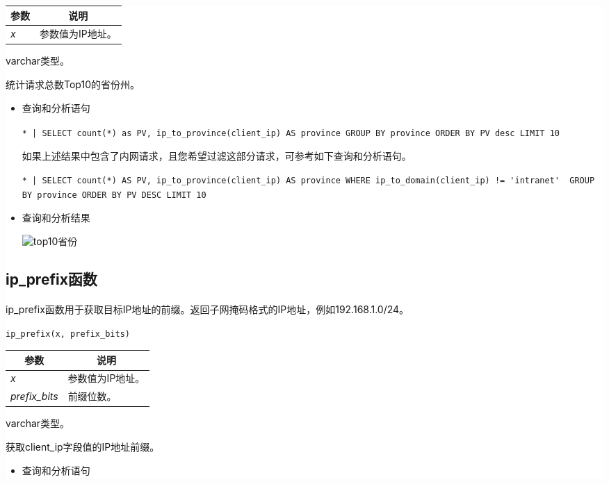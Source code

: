   




| 参数  |    说明     |
|-----|-----------|
| *x* | 参数值为IP地址。 |



varchar类型。

统计请求总数Top10的省份州。

* 查询和分析语句

  ```unknow
  * | SELECT count(*) as PV, ip_to_province(client_ip) AS province GROUP BY province ORDER BY PV desc LIMIT 10
  ```

  

  如果上述结果中包含了内网请求，且您希望过滤这部分请求，可参考如下查询和分析语句。

  ```unknow
  * | SELECT count(*) AS PV, ip_to_province(client_ip) AS province WHERE ip_to_domain(client_ip) != 'intranet'  GROUP BY province ORDER BY PV DESC LIMIT 10
  ```

  

  

* 查询和分析结果

  ![top10省份](https://help-static-aliyun-doc.aliyuncs.com/assets/img/zh-CN/4023436261/p230092.png)




ip_prefix函数 
--------------------------------

ip_prefix函数用于获取目标IP地址的前缀。返回子网掩码格式的IP地址，例如192.168.1.0/24。

```unknow
ip_prefix(x, prefix_bits)
```



|      参数       |    说明     |
|---------------|-----------|
| *x*           | 参数值为IP地址。 |
| *prefix_bits* | 前缀位数。     |



varchar类型。

获取client_ip字段值的IP地址前缀。

* 查询和分析语句

